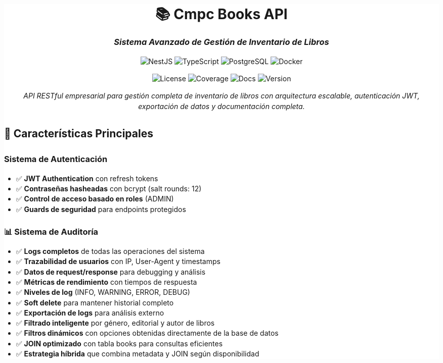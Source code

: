 <div align="center">

# 📚 Cmpc Books API

### *Sistema Avanzado de Gestión de Inventario de Libros*

<p>
  <img src="https://img.shields.io/badge/NestJS-E0234E?style=for-the-badge&logo=nestjs&logoColor=white" alt="NestJS"/>
  <img src="https://img.shields.io/badge/TypeScript-3178C6?style=for-the-badge&logo=typescript&logoColor=white" alt="TypeScript"/>
  <img src="https://img.shields.io/badge/PostgreSQL-316192?style=for-the-badge&logo=postgresql&logoColor=white" alt="PostgreSQL"/>
  <img src="https://img.shields.io/badge/Docker-2496ED?style=for-the-badge&logo=docker&logoColor=white" alt="Docker"/>
</p>

<p>
  <img src="https://img.shields.io/github/license/your-repo/cmpc-api?style=flat-square" alt="License"/>
  <img src="https://img.shields.io/badge/coverage-95%25-brightgreen?style=flat-square" alt="Coverage"/>
  <img src="https://img.shields.io/badge/docs-swagger-green?style=flat-square" alt="Docs"/>
  <img src="https://img.shields.io/badge/version-1.0.0-blue?style=flat-square" alt="Version"/>
</p>

*API RESTful empresarial para gestión completa de inventario de libros con arquitectura escalable, autenticación JWT, exportación de datos y documentación completa.*

</div>

## 🎯 Características Principales

### **Sistema de Autenticación**
- ✅ **JWT Authentication** con refresh tokens
- ✅ **Contraseñas hasheadas** con bcrypt (salt rounds: 12)
- ✅ **Control de acceso basado en roles** (ADMIN)
- ✅ **Guards de seguridad** para endpoints protegidos

### **📊 Sistema de Auditoría**
- ✅ **Logs completos** de todas las operaciones del sistema
- ✅ **Trazabilidad de usuarios** con IP, User-Agent y timestamps
- ✅ **Datos de request/response** para debugging y análisis
- ✅ **Métricas de rendimiento** con tiempos de respuesta
- ✅ **Niveles de log** (INFO, WARNING, ERROR, DEBUG)
- ✅ **Soft delete** para mantener historial completo
- ✅ **Exportación de logs** para análisis externo
- ✅ **Filtrado inteligente** por género, editorial y autor de libros
- ✅ **Filtros dinámicos** con opciones obtenidas directamente de la base de datos
- ✅ **JOIN optimizado** con tabla books para consultas eficientes
- ✅ **Estrategia híbrida** que combina metadata y JOIN según disponibilidad

